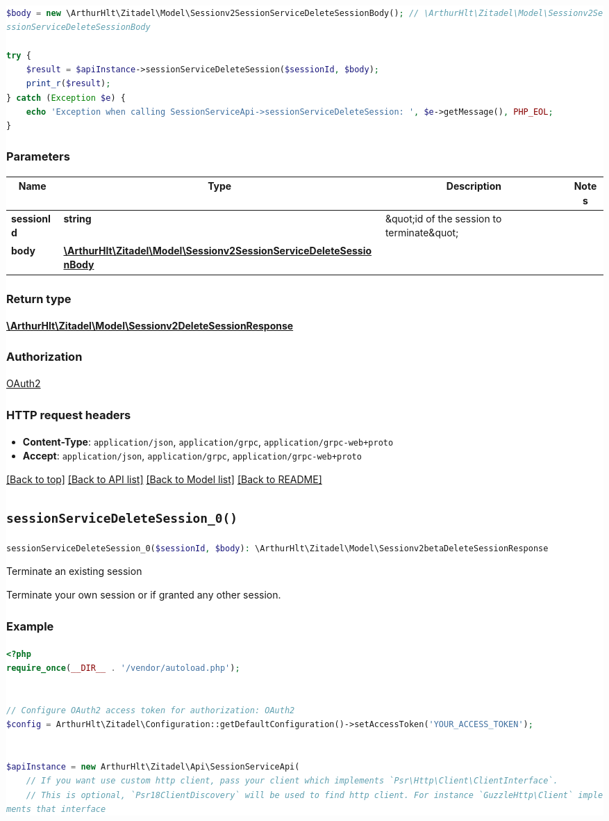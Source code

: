 ```php
$body = new \ArthurHlt\Zitadel\Model\Sessionv2SessionServiceDeleteSessionBody(); // \ArthurHlt\Zitadel\Model\Sessionv2SessionServiceDeleteSessionBody

try {
    $result = $apiInstance->sessionServiceDeleteSession($sessionId, $body);
    print_r($result);
} catch (Exception $e) {
    echo 'Exception when calling SessionServiceApi->sessionServiceDeleteSession: ', $e->getMessage(), PHP_EOL;
}
```

### Parameters

Name | Type | Description  | Notes
------------- | ------------- | ------------- | -------------
 **sessionId** | **string**| \&quot;id of the session to terminate\&quot; |
 **body** | [**\ArthurHlt\Zitadel\Model\Sessionv2SessionServiceDeleteSessionBody**](../Model/Sessionv2SessionServiceDeleteSessionBody.md)|  |

### Return type

[**\ArthurHlt\Zitadel\Model\Sessionv2DeleteSessionResponse**](../Model/Sessionv2DeleteSessionResponse.md)

### Authorization

[OAuth2](../../README.md#OAuth2)

### HTTP request headers

- **Content-Type**: `application/json`, `application/grpc`, `application/grpc-web+proto`
- **Accept**: `application/json`, `application/grpc`, `application/grpc-web+proto`

[[Back to top]](#) [[Back to API list]](../../README.md#endpoints)
[[Back to Model list]](../../README.md#models)
[[Back to README]](../../README.md)

## `sessionServiceDeleteSession_0()`

```php
sessionServiceDeleteSession_0($sessionId, $body): \ArthurHlt\Zitadel\Model\Sessionv2betaDeleteSessionResponse
```

Terminate an existing session

Terminate your own session or if granted any other session.

### Example

```php
<?php
require_once(__DIR__ . '/vendor/autoload.php');


// Configure OAuth2 access token for authorization: OAuth2
$config = ArthurHlt\Zitadel\Configuration::getDefaultConfiguration()->setAccessToken('YOUR_ACCESS_TOKEN');


$apiInstance = new ArthurHlt\Zitadel\Api\SessionServiceApi(
    // If you want use custom http client, pass your client which implements `Psr\Http\Client\ClientInterface`.
    // This is optional, `Psr18ClientDiscovery` will be used to find http client. For instance `GuzzleHttp\Client` implements that interface
```